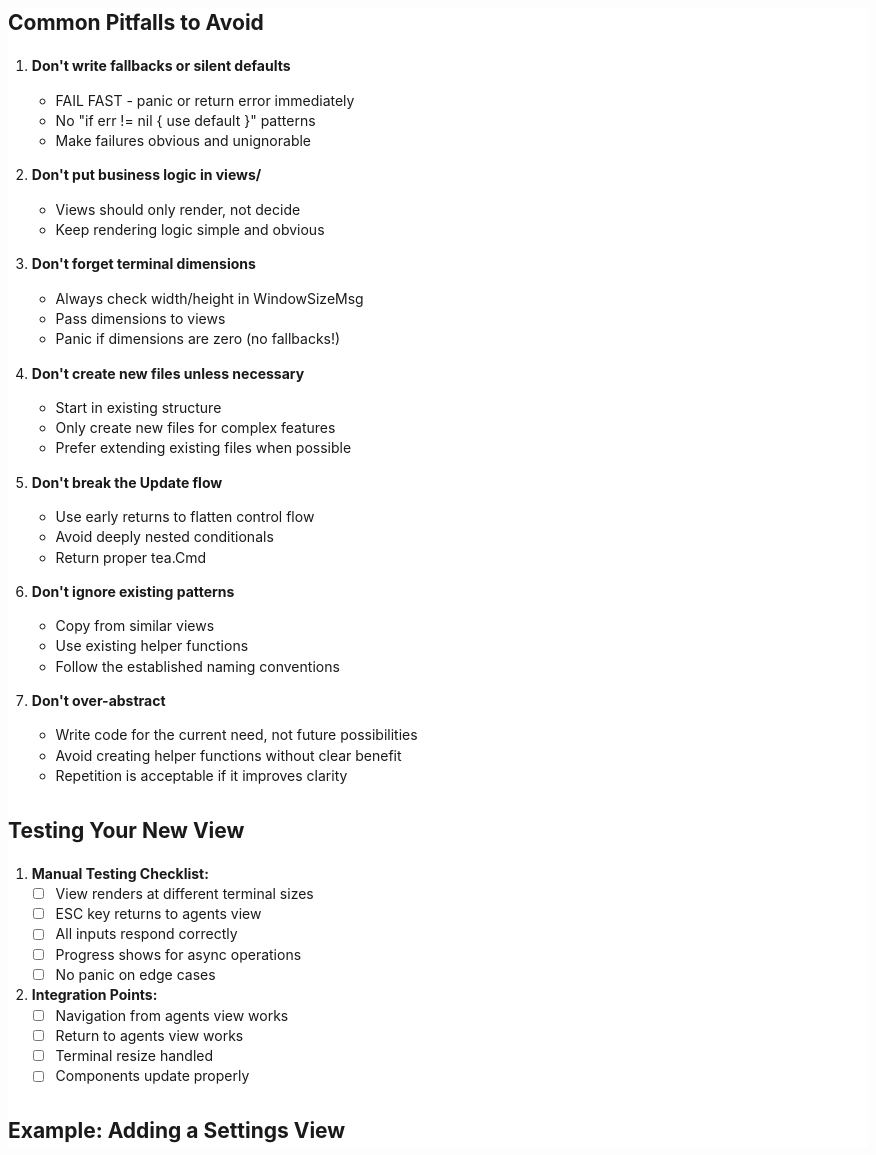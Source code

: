 ## Common Pitfalls to Avoid

1. **Don't write fallbacks or silent defaults**
   - FAIL FAST - panic or return error immediately
   - No "if err != nil { use default }" patterns
   - Make failures obvious and unignorable

2. **Don't put business logic in views/**
   - Views should only render, not decide
   - Keep rendering logic simple and obvious

3. **Don't forget terminal dimensions**
   - Always check width/height in WindowSizeMsg
   - Pass dimensions to views
   - Panic if dimensions are zero (no fallbacks!)

4. **Don't create new files unless necessary**
   - Start in existing structure
   - Only create new files for complex features
   - Prefer extending existing files when possible

4. **Don't break the Update flow**
   - Use early returns to flatten control flow
   - Avoid deeply nested conditionals
   - Return proper tea.Cmd

5. **Don't ignore existing patterns**
   - Copy from similar views
   - Use existing helper functions
   - Follow the established naming conventions

6. **Don't over-abstract**
   - Write code for the current need, not future possibilities
   - Avoid creating helper functions without clear benefit
   - Repetition is acceptable if it improves clarity

## Testing Your New View

1. **Manual Testing Checklist:**
   - [ ] View renders at different terminal sizes
   - [ ] ESC key returns to agents view
   - [ ] All inputs respond correctly
   - [ ] Progress shows for async operations
   - [ ] No panic on edge cases

2. **Integration Points:**
   - [ ] Navigation from agents view works
   - [ ] Return to agents view works
   - [ ] Terminal resize handled
   - [ ] Components update properly

## Example: Adding a Settings View
